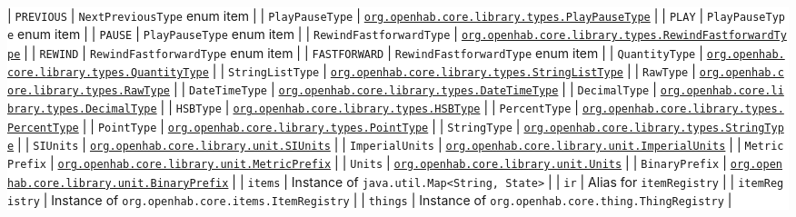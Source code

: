 | `PREVIOUS`              | `NextPreviousType` enum item                                                                                                                                                                                |
| `PlayPauseType`         | [`org.openhab.core.library.types.PlayPauseType`](https://www.openhab.org/javadoc/latest/org/openhab/core/library/types/playpausetype)                                                                       |
| `PLAY`                  | `PlayPauseType` enum item                                                                                                                                                                                   |
| `PAUSE`                 | `PlayPauseType` enum item                                                                                                                                                                                   |
| `RewindFastforwardType` | [`org.openhab.core.library.types.RewindFastforwardType`](https://www.openhab.org/javadoc/latest/org/openhab/core/library/types/rewindfastforwardtype)                                                       |
| `REWIND`                | `RewindFastforwardType` enum item                                                                                                                                                                           |
| `FASTFORWARD`           | `RewindFastforwardType` enum item                                                                                                                                                                           |
| `QuantityType`          | [`org.openhab.core.library.types.QuantityType`](https://www.openhab.org/javadoc/latest/org/openhab/core/library/types/quantitytype)                                                                         |
| `StringListType`        | [`org.openhab.core.library.types.StringListType`](https://www.openhab.org/javadoc/latest/org/openhab/core/library/types/stringlisttype)                                                                     |
| `RawType`               | [`org.openhab.core.library.types.RawType`](https://www.openhab.org/javadoc/latest/org/openhab/core/library/types/rawtype)                                                                                   |
| `DateTimeType`          | [`org.openhab.core.library.types.DateTimeType`](https://www.openhab.org/javadoc/latest/org/openhab/core/library/types/datetimetype)                                                                         |
| `DecimalType`           | [`org.openhab.core.library.types.DecimalType`](https://www.openhab.org/javadoc/latest/org/openhab/core/library/types/decimaltype)                                                                           |
| `HSBType`               | [`org.openhab.core.library.types.HSBType`](https://www.openhab.org/javadoc/latest/org/openhab/core/library/types/hsbtype)                                                                                   |
| `PercentType`           | [`org.openhab.core.library.types.PercentType`](https://www.openhab.org/javadoc/latest/org/openhab/core/library/types/percenttype)                                                                           |
| `PointType`             | [`org.openhab.core.library.types.PointType`](https://www.openhab.org/javadoc/latest/org/openhab/core/library/types/pointtype)                                                                               |
| `StringType`            | [`org.openhab.core.library.types.StringType`](https://www.openhab.org/javadoc/latest/org/openhab/core/library/types/stringtype)                                                                             |
| `SIUnits`               | [`org.openhab.core.library.unit.SIUnits`](https://www.openhab.org/javadoc/latest/org/openhab/core/library/unit/siunits)                                                                                     |
| `ImperialUnits`         | [`org.openhab.core.library.unit.ImperialUnits`](https://www.openhab.org/javadoc/latest/org/openhab/core/library/unit/imperialunits)                                                                         |
| `MetricPrefix`          | [`org.openhab.core.library.unit.MetricPrefix`](https://www.openhab.org/javadoc/latest/org/openhab/core/library/unit/metricprefix)                                                                           |
| `Units`                 | [`org.openhab.core.library.unit.Units`](https://www.openhab.org/javadoc/latest/org/openhab/core/library/unit/units)                                                                                         |
| `BinaryPrefix`          | [`org.openhab.core.library.unit.BinaryPrefix`](https://www.openhab.org/javadoc/latest/org/openhab/core/library/unit/binaryprefix)                                                                           |
| `items`                 | Instance of `java.util.Map<String, State>`                                                                                                                                                                  |
| `ir`                    | Alias for `itemRegistry`                                                                                                                                                                                    |
| `itemRegistry`          | Instance of `org.openhab.core.items.ItemRegistry`                                                                                                                                                           |
| `things`                | Instance of `org.openhab.core.thing.ThingRegistry`                                                                                                                                                          |